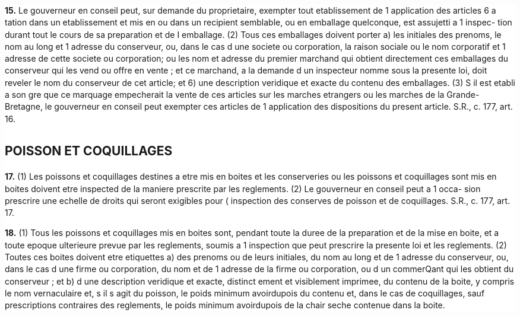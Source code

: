 **15.** Le gouverneur en conseil peut, sur
demande du proprietaire, exempter tout
etablissement de 1 application des articles 6 a
tation dans un etablissement et mis en
ou dans un recipient semblable, ou en
emballage quelconque, est assujetti a 1 inspec-
tion durant tout le cours de sa preparation et
de I emballage.
(2) Tous ces emballages doivent porter
a) les initiales des prenoms, le nom au long
et 1 adresse du conserveur, ou, dans le cas
d une societe ou corporation, la raison
sociale ou le nom corporatif et 1 adresse de
cette societe ou corporation; ou les nom et
adresse du premier marchand qui obtient
directement ces emballages du conserveur
qui les vend ou offre en vente ; et ce
marchand, a la demande d un inspecteur
nomme sous la presente loi, doit reveler le
nom du conserveur de cet article; et
6) une description veridique et exacte du
contenu des emballages.
(3) S il est etabli a son gre que ce marquage
empecherait la vente de ces articles sur les
marches etrangers ou les marches de la
Grande-Bretagne, le gouverneur en conseil
peut exempter ces articles de 1 application des
dispositions du present article. S.R., c. 177,
art. 16.

## POISSON ET COQUILLAGES

**17.** (1) Les poissons et coquillages destines
a etre mis en boites et les conserveries ou les
poissons et coquillages sont mis en boites
doivent etre inspected de la maniere prescrite
par les reglements.
(2) Le gouverneur en conseil peut a 1 occa-
sion prescrire une echelle de droits qui seront
exigibles pour ( inspection des conserves de
poisson et de coquillages. S.R., c. 177, art. 17.

**18.** (1) Tous les poissons et coquillages mis
en boites sont, pendant toute la duree de la
preparation et de la mise en boite, et a toute
epoque ulterieure prevue par les reglements,
soumis a 1 inspection que peut prescrire la
presente loi et les reglements.
(2) Toutes ces boites doivent etre etiquettes
a) des prenoms ou de leurs initiales, du
nom au long et de 1 adresse du conserveur,
ou, dans le cas d une firme ou corporation,
du nom et de 1 adresse de la firme ou
corporation, ou d un commerQant qui les
obtient du conserveur ; et
b) d une description veridique et exacte,
distinct ement et visiblement imprimee, du
contenu de la boite, y compris le nom
vernaculaire et, s il s agit du poisson, le
poids minimum avoirdupois du contenu et,
dans le cas de coquillages, sauf prescriptions
contraires des reglements, le poids minimum
avoirdupois de la chair seche contenue dans
la boite.